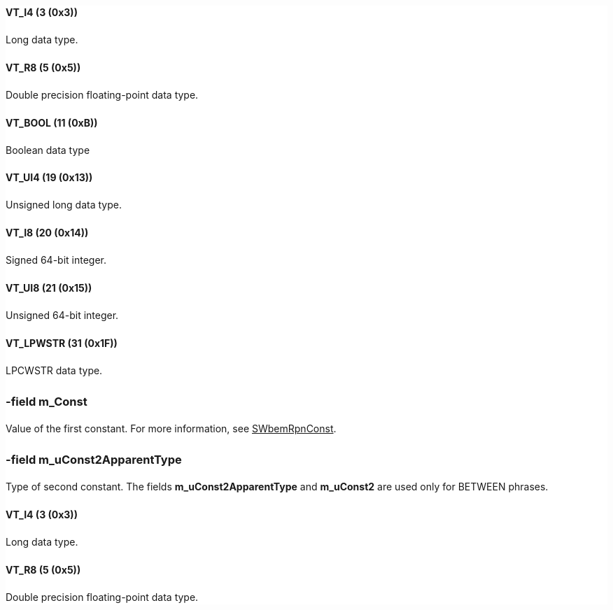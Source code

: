 

#### VT_I4 (3 (0x3))

Long data type.



#### VT_R8 (5 (0x5))

Double precision floating-point data type.



#### VT_BOOL (11 (0xB))

Boolean data type



#### VT_UI4 (19 (0x13))

Unsigned long data type.



#### VT_I8 (20 (0x14))

Signed 64-bit integer.



#### VT_UI8 (21 (0x15))

Unsigned 64-bit integer.



#### VT_LPWSTR (31 (0x1F))

LPCWSTR data type.


### -field m_Const

Value of the first constant. For more information, see <a href="https://msdn.microsoft.com/06b2feff-b604-44d2-8381-719575650e88">SWbemRpnConst</a>.


### -field m_uConst2ApparentType

Type of second constant.  The fields <b>m_uConst2ApparentType</b> and <b>m_uConst2</b> are used only for BETWEEN phrases.



#### VT_I4 (3 (0x3))

Long data type.



#### VT_R8 (5 (0x5))

Double precision floating-point data type.
